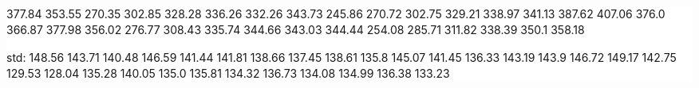 377.84
353.55
270.35
302.85
328.28
336.26
332.26
343.73
245.86
270.72
302.75
329.21
338.97
341.13
387.62
407.06
376.0
366.87
377.98
356.02
276.77
308.43
335.74
344.66
343.03
344.44
254.08
285.71
311.82
338.39
350.1
358.18

std:
148.56
143.71
140.48
146.59
141.44
141.81
138.66
137.45
138.61
135.8
145.07
141.45
136.33
143.19
143.9
146.72
149.17
142.75
129.53
128.04
135.28
140.05
135.0
135.81
134.32
136.73
134.08
134.99
136.38
133.23
